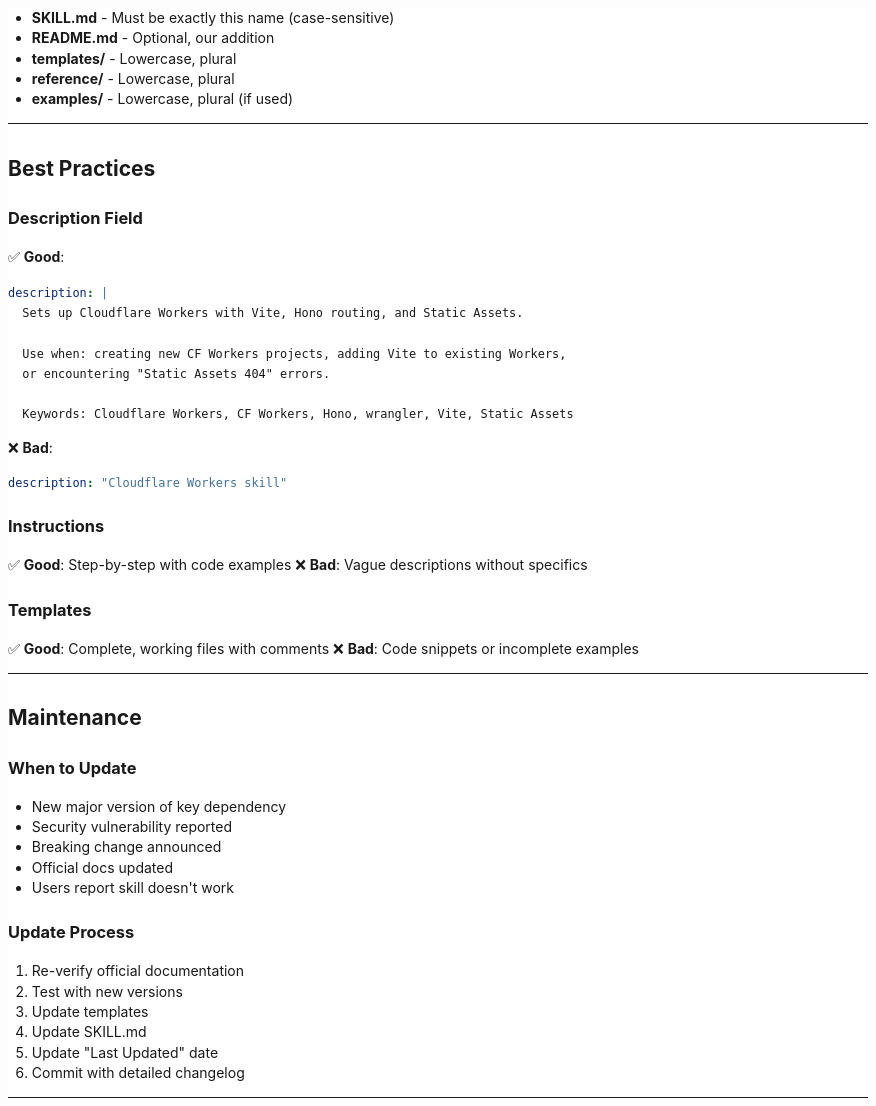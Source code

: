 - **SKILL.md** - Must be exactly this name (case-sensitive)
- **README.md** - Optional, our addition
- **templates/** - Lowercase, plural
- **reference/** - Lowercase, plural
- **examples/** - Lowercase, plural (if used)

---

## Best Practices

### Description Field
✅ **Good**:
```yaml
description: |
  Sets up Cloudflare Workers with Vite, Hono routing, and Static Assets.

  Use when: creating new CF Workers projects, adding Vite to existing Workers,
  or encountering "Static Assets 404" errors.

  Keywords: Cloudflare Workers, CF Workers, Hono, wrangler, Vite, Static Assets
```

❌ **Bad**:
```yaml
description: "Cloudflare Workers skill"
```

### Instructions
✅ **Good**: Step-by-step with code examples
❌ **Bad**: Vague descriptions without specifics

### Templates
✅ **Good**: Complete, working files with comments
❌ **Bad**: Code snippets or incomplete examples

---

## Maintenance

### When to Update
- New major version of key dependency
- Security vulnerability reported
- Breaking change announced
- Official docs updated
- Users report skill doesn't work

### Update Process
1. Re-verify official documentation
2. Test with new versions
3. Update templates
4. Update SKILL.md
5. Update "Last Updated" date
6. Commit with detailed changelog

---